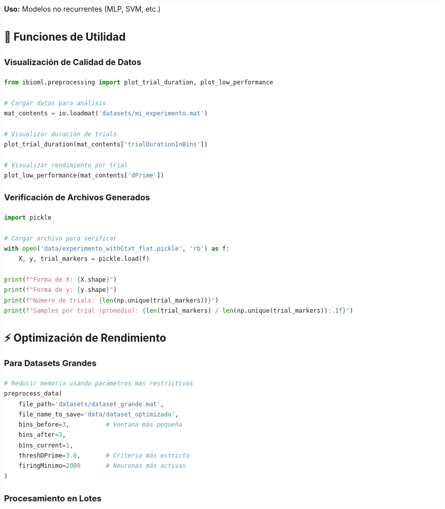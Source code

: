 **Uso:** Modelos no recurrentes (MLP, SVM, etc.)

## 🔧 Funciones de Utilidad

### Visualización de Calidad de Datos

```python
from ibioml.preprocessing import plot_trial_duration, plot_low_performance

# Cargar datos para análisis
mat_contents = io.loadmat('datasets/mi_experimento.mat')

# Visualizar duración de trials
plot_trial_duration(mat_contents['trialDurationInBins'])

# Visualizar rendimiento por trial
plot_low_performance(mat_contents['dPrime'])
```

### Verificación de Archivos Generados

```python
import pickle

# Cargar archivo para verificar
with open('data/experimento_withCtxt_flat.pickle', 'rb') as f:
    X, y, trial_markers = pickle.load(f)

print(f"Forma de X: {X.shape}")
print(f"Forma de y: {y.shape}")
print(f"Número de trials: {len(np.unique(trial_markers))}")
print(f"Samples por trial (promedio): {len(trial_markers) / len(np.unique(trial_markers)):.1f}")
```

## ⚡ Optimización de Rendimiento

### Para Datasets Grandes

```python
# Reducir memoria usando parámetros más restrictivos
preprocess_data(
    file_path='datasets/dataset_grande.mat',
    file_name_to_save='data/dataset_optimizado',
    bins_before=3,          # Ventana más pequeña
    bins_after=3,
    bins_current=1,
    threshDPrime=3.0,       # Criterio más estricto
    firingMinimo=2000       # Neuronas más activas
)
```

### Procesamiento en Lotes
